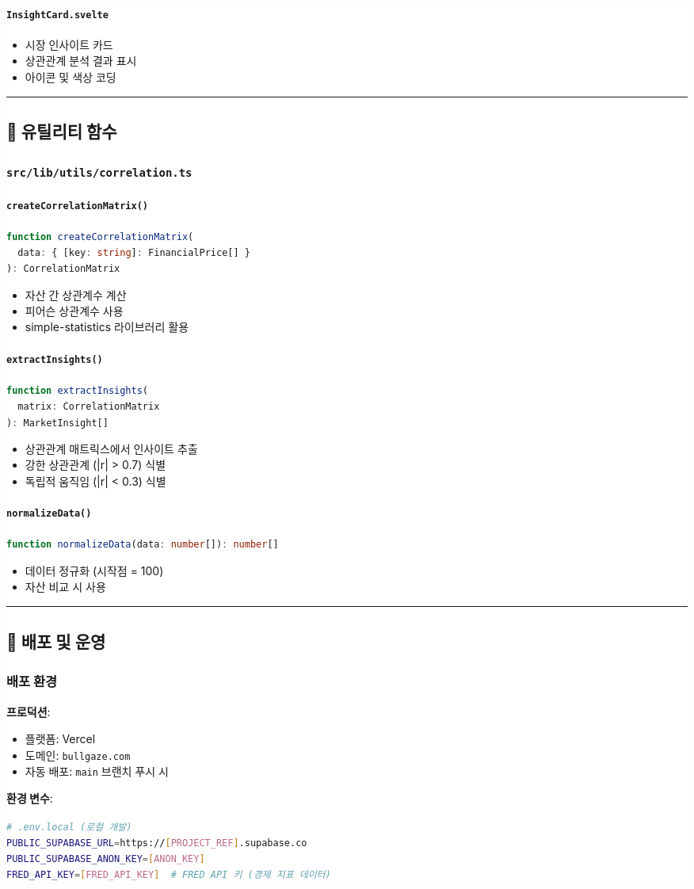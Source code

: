 #### `InsightCard.svelte`
- 시장 인사이트 카드
- 상관관계 분석 결과 표시
- 아이콘 및 색상 코딩

---

## 🔧 유틸리티 함수

### `src/lib/utils/correlation.ts`

#### `createCorrelationMatrix()`
```typescript
function createCorrelationMatrix(
  data: { [key: string]: FinancialPrice[] }
): CorrelationMatrix
```
- 자산 간 상관계수 계산
- 피어슨 상관계수 사용
- simple-statistics 라이브러리 활용

#### `extractInsights()`
```typescript
function extractInsights(
  matrix: CorrelationMatrix
): MarketInsight[]
```
- 상관관계 매트릭스에서 인사이트 추출
- 강한 상관관계 (|r| > 0.7) 식별
- 독립적 움직임 (|r| < 0.3) 식별

#### `normalizeData()`
```typescript
function normalizeData(data: number[]): number[]
```
- 데이터 정규화 (시작점 = 100)
- 자산 비교 시 사용

---

## 🚀 배포 및 운영

### 배포 환경

**프로덕션**:
- 플랫폼: Vercel
- 도메인: `bullgaze.com`
- 자동 배포: `main` 브랜치 푸시 시

**환경 변수**:
```bash
# .env.local (로컬 개발)
PUBLIC_SUPABASE_URL=https://[PROJECT_REF].supabase.co
PUBLIC_SUPABASE_ANON_KEY=[ANON_KEY]
FRED_API_KEY=[FRED_API_KEY]  # FRED API 키 (경제 지표 데이터)
```

